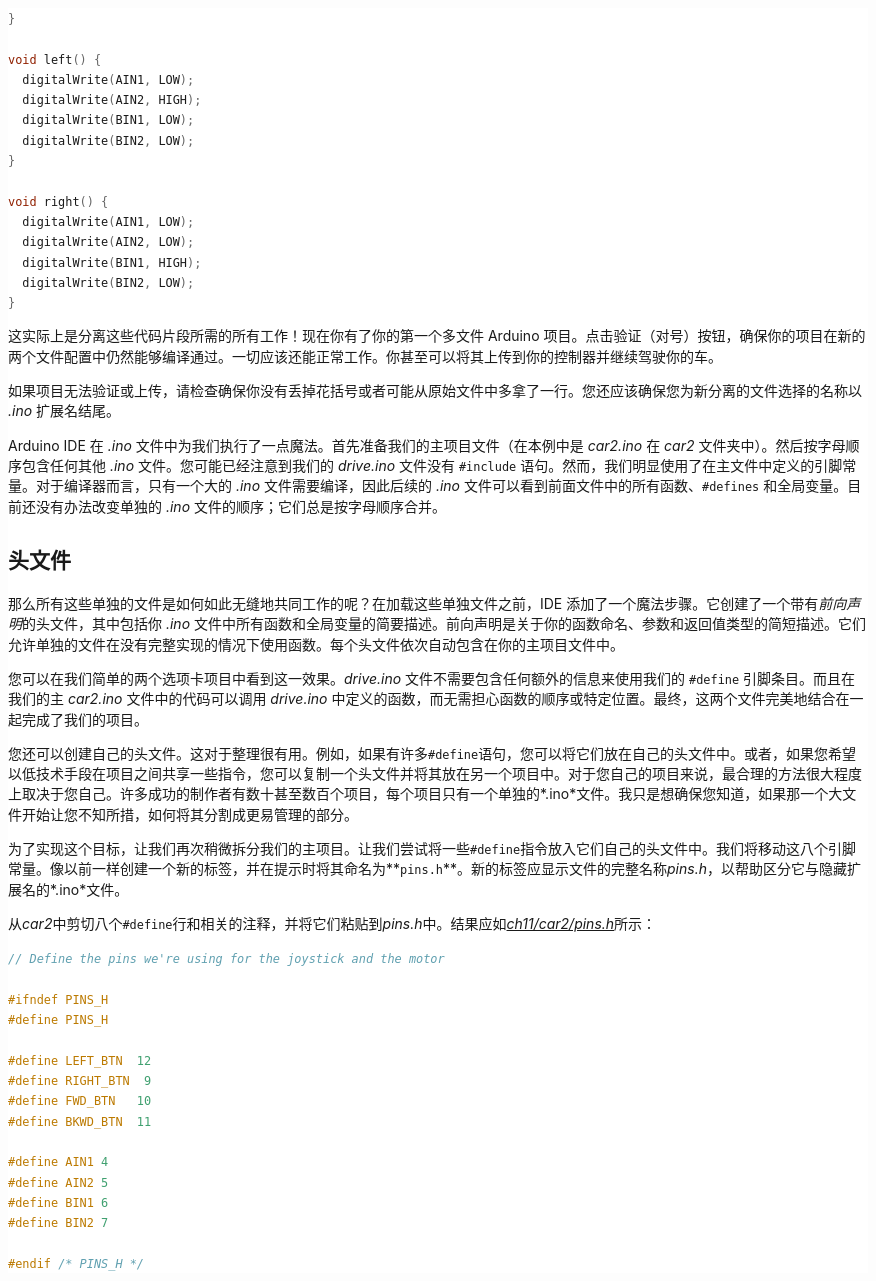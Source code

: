 ```cpp
}

void left() {
  digitalWrite(AIN1, LOW);
  digitalWrite(AIN2, HIGH);
  digitalWrite(BIN1, LOW);
  digitalWrite(BIN2, LOW);
}

void right() {
  digitalWrite(AIN1, LOW);
  digitalWrite(AIN2, LOW);
  digitalWrite(BIN1, HIGH);
  digitalWrite(BIN2, LOW);
}
```

这实际上是分离这些代码片段所需的所有工作！现在你有了你的第一个多文件 Arduino 项目。点击验证（对号）按钮，确保你的项目在新的两个文件配置中仍然能够编译通过。一切应该还能正常工作。你甚至可以将其上传到你的控制器并继续驾驶你的车。

如果项目无法验证或上传，请检查确保你没有丢掉花括号或者可能从原始文件中多拿了一行。您还应该确保您为新分离的文件选择的名称以 *.ino* 扩展名结尾。

Arduino IDE 在 *.ino* 文件中为我们执行了一点魔法。首先准备我们的主项目文件（在本例中是 *car2.ino* 在 *car2* 文件夹中）。然后按字母顺序包含任何其他 *.ino* 文件。您可能已经注意到我们的 *drive.ino* 文件没有 `#include` 语句。然而，我们明显使用了在主文件中定义的引脚常量。对于编译器而言，只有一个大的 *.ino* 文件需要编译，因此后续的 *.ino* 文件可以看到前面文件中的所有函数、`#defines` 和全局变量。目前还没有办法改变单独的 *.ino* 文件的顺序；它们总是按字母顺序合并。

## 头文件

那么所有这些单独的文件是如何如此无缝地共同工作的呢？在加载这些单独文件之前，IDE 添加了一个魔法步骤。它创建了一个带有*前向声明*的头文件，其中包括你 *.ino* 文件中所有函数和全局变量的简要描述。前向声明是关于你的函数命名、参数和返回值类型的简短描述。它们允许单独的文件在没有完整实现的情况下使用函数。每个头文件依次自动包含在你的主项目文件中。

您可以在我们简单的两个选项卡项目中看到这一效果。*drive.ino* 文件不需要包含任何额外的信息来使用我们的 `#define` 引脚条目。而且在我们的主 *car2.ino* 文件中的代码可以调用 *drive.ino* 中定义的函数，而无需担心函数的顺序或特定位置。最终，这两个文件完美地结合在一起完成了我们的项目。

您还可以创建自己的头文件。这对于整理很有用。例如，如果有许多`#define`语句，您可以将它们放在自己的头文件中。或者，如果您希望以低技术手段在项目之间共享一些指令，您可以复制一个头文件并将其放在另一个项目中。对于您自己的项目来说，最合理的方法很大程度上取决于您自己。许多成功的制作者有数十甚至数百个项目，每个项目只有一个单独的*.ino*文件。我只是想确保您知道，如果那一个大文件开始让您不知所措，如何将其分割成更易管理的部分。

为了实现这个目标，让我们再次稍微拆分我们的主项目。让我们尝试将一些`#define`指令放入它们自己的头文件中。我们将移动这八个引脚常量。像以前一样创建一个新的标签，并在提示时将其命名为**`pins.h`**。新的标签应显示文件的完整名称*pins.h*，以帮助区分它与隐藏扩展名的*.ino*文件。

从*car2*中剪切八个`#define`行和相关的注释，并将它们粘贴到*pins.h*中。结果应如[*ch11/car2/pins.h*](https://oreil.ly/pwQM6)所示：

```cpp
// Define the pins we're using for the joystick and the motor

#ifndef PINS_H
#define PINS_H

#define LEFT_BTN  12
#define RIGHT_BTN  9
#define FWD_BTN   10
#define BKWD_BTN  11

#define AIN1 4
#define AIN2 5
#define BIN1 6
#define BIN2 7

#endif /* PINS_H */
```
